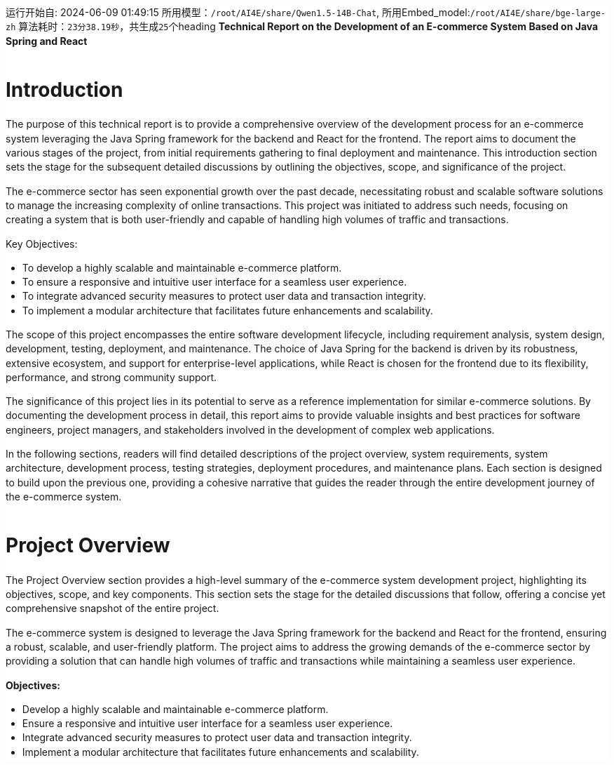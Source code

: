 运行开始自: 2024-06-09 01:49:15
所用模型：`/root/AI4E/share/Qwen1.5-14B-Chat`, 所用Embed_model:`/root/AI4E/share/bge-large-zh`
算法耗时：`23分38.19秒`，共生成`25`个heading
**Technical Report on the Development of an E-commerce System Based on Java Spring and React**
# Introduction
The purpose of this technical report is to provide a comprehensive overview of the development process for an e-commerce system leveraging the Java Spring framework for the backend and React for the frontend. The report aims to document the various stages of the project, from initial requirements gathering to final deployment and maintenance. This introduction section sets the stage for the subsequent detailed discussions by outlining the objectives, scope, and significance of the project.

The e-commerce sector has seen exponential growth over the past decade, necessitating robust and scalable software solutions to manage the increasing complexity of online transactions. This project was initiated to address such needs, focusing on creating a system that is both user-friendly and capable of handling high volumes of traffic and transactions. 

Key Objectives:
- To develop a highly scalable and maintainable e-commerce platform.
- To ensure a responsive and intuitive user interface for a seamless user experience.
- To integrate advanced security measures to protect user data and transaction integrity.
- To implement a modular architecture that facilitates future enhancements and scalability.

The scope of this project encompasses the entire software development lifecycle, including requirement analysis, system design, development, testing, deployment, and maintenance. The choice of Java Spring for the backend is driven by its robustness, extensive ecosystem, and support for enterprise-level applications, while React is chosen for the frontend due to its flexibility, performance, and strong community support.

The significance of this project lies in its potential to serve as a reference implementation for similar e-commerce solutions. By documenting the development process in detail, this report aims to provide valuable insights and best practices for software engineers, project managers, and stakeholders involved in the development of complex web applications.

In the following sections, readers will find detailed descriptions of the project overview, system requirements, system architecture, development process, testing strategies, deployment procedures, and maintenance plans. Each section is designed to build upon the previous one, providing a cohesive narrative that guides the reader through the entire development journey of the e-commerce system.
# Project Overview
The Project Overview section provides a high-level summary of the e-commerce system development project, highlighting its objectives, scope, and key components. This section sets the stage for the detailed discussions that follow, offering a concise yet comprehensive snapshot of the entire project.

The e-commerce system is designed to leverage the Java Spring framework for the backend and React for the frontend, ensuring a robust, scalable, and user-friendly platform. The project aims to address the growing demands of the e-commerce sector by providing a solution that can handle high volumes of traffic and transactions while maintaining a seamless user experience.

**Objectives:**
- Develop a highly scalable and maintainable e-commerce platform.
- Ensure a responsive and intuitive user interface for a seamless user experience.
- Integrate advanced security measures to protect user data and transaction integrity.
- Implement a modular architecture that facilitates future enhancements and scalability.
